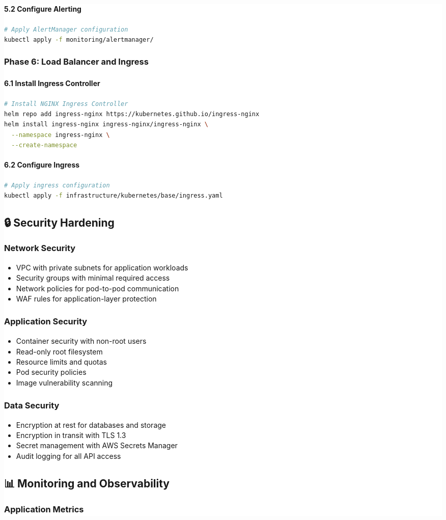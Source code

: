 #### 5.2 Configure Alerting

```bash
# Apply AlertManager configuration
kubectl apply -f monitoring/alertmanager/
```

### Phase 6: Load Balancer and Ingress

#### 6.1 Install Ingress Controller

```bash
# Install NGINX Ingress Controller
helm repo add ingress-nginx https://kubernetes.github.io/ingress-nginx
helm install ingress-nginx ingress-nginx/ingress-nginx \
  --namespace ingress-nginx \
  --create-namespace
```

#### 6.2 Configure Ingress

```bash
# Apply ingress configuration
kubectl apply -f infrastructure/kubernetes/base/ingress.yaml
```

## 🔒 Security Hardening

### Network Security

- VPC with private subnets for application workloads
- Security groups with minimal required access
- Network policies for pod-to-pod communication
- WAF rules for application-layer protection

### Application Security

- Container security with non-root users
- Read-only root filesystem
- Resource limits and quotas
- Pod security policies
- Image vulnerability scanning

### Data Security

- Encryption at rest for databases and storage
- Encryption in transit with TLS 1.3
- Secret management with AWS Secrets Manager
- Audit logging for all API access

## 📊 Monitoring and Observability

### Application Metrics
